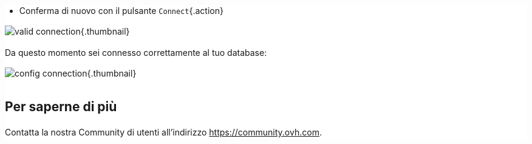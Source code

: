 - Conferma di nuovo con il pulsante `Connect`{.action}

![valid connection](images/3.png){.thumbnail}

Da questo momento sei connesso correttamente al tuo database:

![config connection](images/4.PNG){.thumbnail}

## Per saperne di più

Contatta la nostra Community di utenti all’indirizzo <https://community.ovh.com>.

